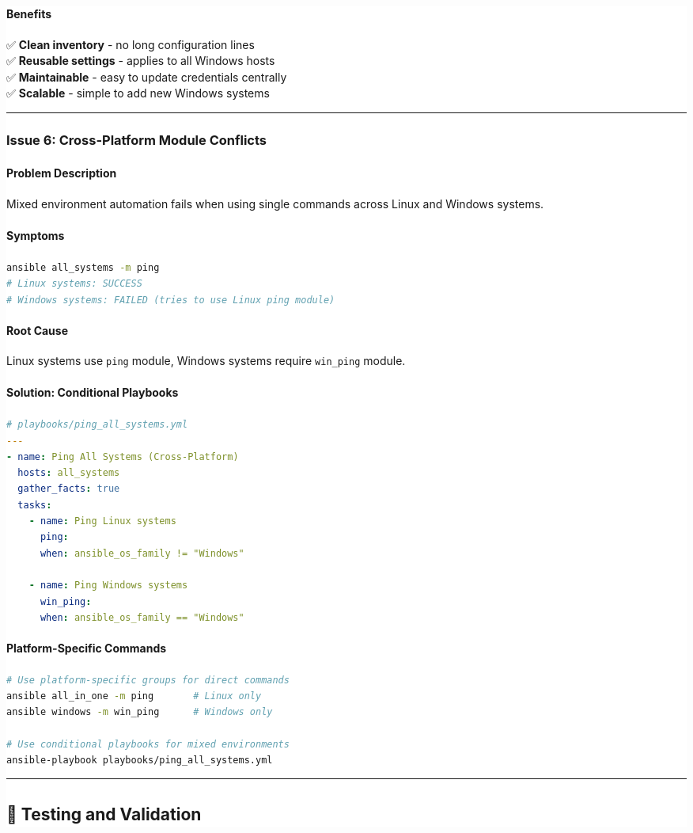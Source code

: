 #### **Benefits**
✅ **Clean inventory** - no long configuration lines  
✅ **Reusable settings** - applies to all Windows hosts  
✅ **Maintainable** - easy to update credentials centrally  
✅ **Scalable** - simple to add new Windows systems  

---

### Issue 6: Cross-Platform Module Conflicts

#### **Problem Description**
Mixed environment automation fails when using single commands across Linux and Windows systems.

#### **Symptoms**
```bash
ansible all_systems -m ping
# Linux systems: SUCCESS
# Windows systems: FAILED (tries to use Linux ping module)
```

#### **Root Cause**
Linux systems use `ping` module, Windows systems require `win_ping` module.

#### **Solution: Conditional Playbooks**
```yaml
# playbooks/ping_all_systems.yml
---
- name: Ping All Systems (Cross-Platform)
  hosts: all_systems
  gather_facts: true
  tasks:
    - name: Ping Linux systems
      ping:
      when: ansible_os_family != "Windows"
      
    - name: Ping Windows systems
      win_ping:
      when: ansible_os_family == "Windows"
```

#### **Platform-Specific Commands**
```bash
# Use platform-specific groups for direct commands
ansible all_in_one -m ping       # Linux only
ansible windows -m win_ping      # Windows only

# Use conditional playbooks for mixed environments
ansible-playbook playbooks/ping_all_systems.yml
```

---

## 🧪 Testing and Validation
